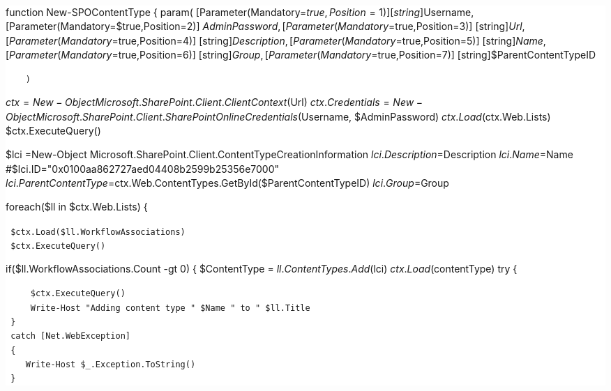 function New-SPOContentType
{
param(
[Parameter(Mandatory=$true,Position=1)]
        [string]$Username,
        [Parameter(Mandatory=$true,Position=2)]
        $AdminPassword,
        [Parameter(Mandatory=$true,Position=3)]
        [string]$Url,
[Parameter(Mandatory=$true,Position=4)]
        [string]$Description,
[Parameter(Mandatory=$true,Position=5)]
        [string]$Name,
[Parameter(Mandatory=$true,Position=6)]
        [string]$Group,
[Parameter(Mandatory=$true,Position=7)]
        [string]$ParentContentTypeID
 
        )
   
  $ctx=New-Object Microsoft.SharePoint.Client.ClientContext($Url)
  $ctx.Credentials = New-Object Microsoft.SharePoint.Client.SharePointOnlineCredentials($Username, $AdminPassword)
  $ctx.Load($ctx.Web.Lists)
  $ctx.ExecuteQuery()
 
   
 
  $lci =New-Object Microsoft.SharePoint.Client.ContentTypeCreationInformation
  $lci.Description=$Description
  $lci.Name=$Name
  #$lci.ID="0x0100aa862727aed04408b2599b25356e7000"
  $lci.ParentContentType=$ctx.Web.ContentTypes.GetById($ParentContentTypeID)
  $lci.Group=$Group
   
  foreach($ll in $ctx.Web.Lists)
  {
 
     $ctx.Load($ll.WorkflowAssociations)
     $ctx.ExecuteQuery()
 
   if($ll.WorkflowAssociations.Count -gt 0)
   {
  $ContentType = $ll.ContentTypes.Add($lci)
  $ctx.Load($contentType)
  try
     {
        
         $ctx.ExecuteQuery()
         Write-Host "Adding content type " $Name " to " $ll.Title
     }
     catch [Net.WebException]
     {
        Write-Host $_.Exception.ToString()
     }
 
